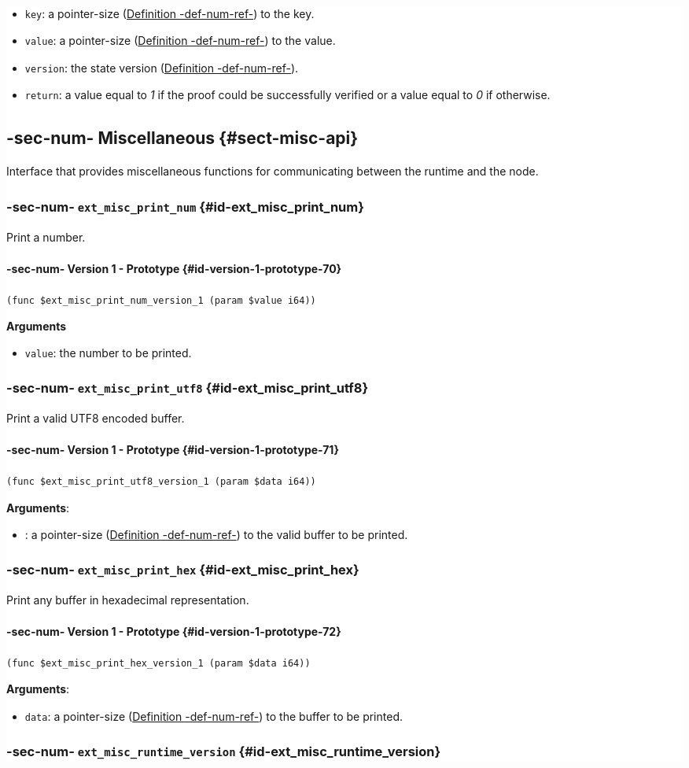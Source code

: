 - `key`: a pointer-size ([Definition -def-num-ref-](chap-host-api#defn-runtime-pointer-size)) to the key.

- `value`: a pointer-size ([Definition -def-num-ref-](chap-host-api#defn-runtime-pointer-size)) to the value.

- `version`: the state version ([Definition -def-num-ref-](chap-host-api#defn-state-version)).

- `return`: a value equal to *1* if the proof could be successfully verified or a value equal to *0* if otherwise.

## -sec-num- Miscellaneous {#sect-misc-api}

Interface that provides miscellaneous functions for communicating between the runtime and the node.

### -sec-num- `ext_misc_print_num` {#id-ext_misc_print_num}

Print a number.

#### -sec-num- Version 1 - Prototype {#id-version-1-prototype-70}

    (func $ext_misc_print_num_version_1 (param $value i64))

**Arguments**  
- `value`: the number to be printed.

### -sec-num- `ext_misc_print_utf8` {#id-ext_misc_print_utf8}

Print a valid UTF8 encoded buffer.

#### -sec-num- Version 1 - Prototype {#id-version-1-prototype-71}

    (func $ext_misc_print_utf8_version_1 (param $data i64))

**Arguments**:

- : a pointer-size ([Definition -def-num-ref-](chap-host-api#defn-runtime-pointer-size)) to the valid buffer to be printed.

### -sec-num- `ext_misc_print_hex` {#id-ext_misc_print_hex}

Print any buffer in hexadecimal representation.

#### -sec-num- Version 1 - Prototype {#id-version-1-prototype-72}

    (func $ext_misc_print_hex_version_1 (param $data i64))

**Arguments**:

- `data`: a pointer-size ([Definition -def-num-ref-](chap-host-api#defn-runtime-pointer-size)) to the buffer to be printed.

### -sec-num- `ext_misc_runtime_version` {#id-ext_misc_runtime_version}
